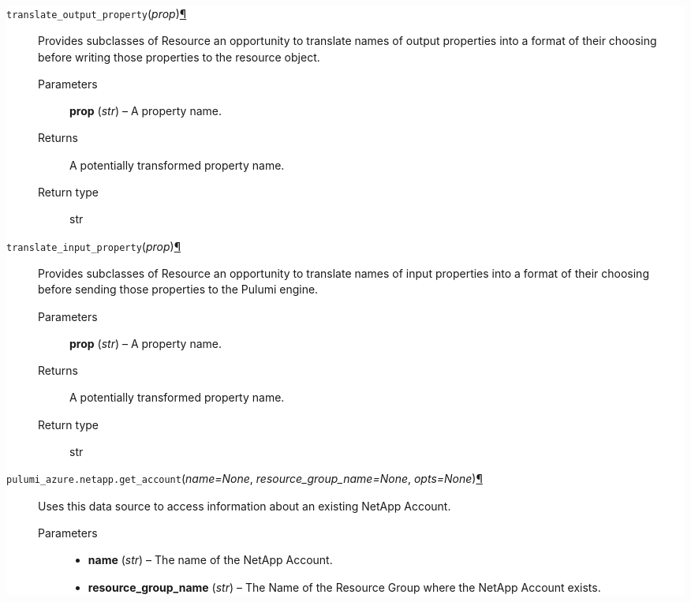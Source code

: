 <dl class="method">
<dt id="pulumi_azure.netapp.Volume.translate_output_property">
<code class="sig-name descname">translate_output_property</code><span class="sig-paren">(</span><em class="sig-param">prop</em><span class="sig-paren">)</span><a class="headerlink" href="#pulumi_azure.netapp.Volume.translate_output_property" title="Permalink to this definition">¶</a></dt>
<dd><p>Provides subclasses of Resource an opportunity to translate names of output properties
into a format of their choosing before writing those properties to the resource object.</p>
<dl class="field-list simple">
<dt class="field-odd">Parameters</dt>
<dd class="field-odd"><p><strong>prop</strong> (<em>str</em>) – A property name.</p>
</dd>
<dt class="field-even">Returns</dt>
<dd class="field-even"><p>A potentially transformed property name.</p>
</dd>
<dt class="field-odd">Return type</dt>
<dd class="field-odd"><p>str</p>
</dd>
</dl>
</dd></dl>

<dl class="method">
<dt id="pulumi_azure.netapp.Volume.translate_input_property">
<code class="sig-name descname">translate_input_property</code><span class="sig-paren">(</span><em class="sig-param">prop</em><span class="sig-paren">)</span><a class="headerlink" href="#pulumi_azure.netapp.Volume.translate_input_property" title="Permalink to this definition">¶</a></dt>
<dd><p>Provides subclasses of Resource an opportunity to translate names of input properties into
a format of their choosing before sending those properties to the Pulumi engine.</p>
<dl class="field-list simple">
<dt class="field-odd">Parameters</dt>
<dd class="field-odd"><p><strong>prop</strong> (<em>str</em>) – A property name.</p>
</dd>
<dt class="field-even">Returns</dt>
<dd class="field-even"><p>A potentially transformed property name.</p>
</dd>
<dt class="field-odd">Return type</dt>
<dd class="field-odd"><p>str</p>
</dd>
</dl>
</dd></dl>

</dd></dl>

<dl class="function">
<dt id="pulumi_azure.netapp.get_account">
<code class="sig-prename descclassname">pulumi_azure.netapp.</code><code class="sig-name descname">get_account</code><span class="sig-paren">(</span><em class="sig-param">name=None</em>, <em class="sig-param">resource_group_name=None</em>, <em class="sig-param">opts=None</em><span class="sig-paren">)</span><a class="headerlink" href="#pulumi_azure.netapp.get_account" title="Permalink to this definition">¶</a></dt>
<dd><p>Uses this data source to access information about an existing NetApp Account.</p>
<dl class="field-list simple">
<dt class="field-odd">Parameters</dt>
<dd class="field-odd"><ul class="simple">
<li><p><strong>name</strong> (<em>str</em>) – The name of the NetApp Account.</p></li>
<li><p><strong>resource_group_name</strong> (<em>str</em>) – The Name of the Resource Group where the NetApp Account exists.</p></li>
</ul>
</dd>
</dl>
</dd></dl>
